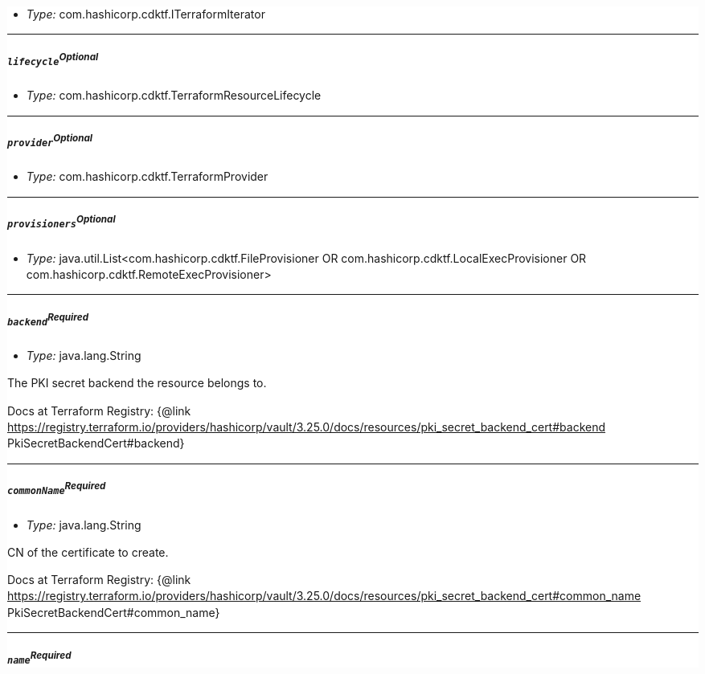 - *Type:* com.hashicorp.cdktf.ITerraformIterator

---

##### `lifecycle`<sup>Optional</sup> <a name="lifecycle" id="@cdktf/provider-vault.pkiSecretBackendCert.PkiSecretBackendCert.Initializer.parameter.lifecycle"></a>

- *Type:* com.hashicorp.cdktf.TerraformResourceLifecycle

---

##### `provider`<sup>Optional</sup> <a name="provider" id="@cdktf/provider-vault.pkiSecretBackendCert.PkiSecretBackendCert.Initializer.parameter.provider"></a>

- *Type:* com.hashicorp.cdktf.TerraformProvider

---

##### `provisioners`<sup>Optional</sup> <a name="provisioners" id="@cdktf/provider-vault.pkiSecretBackendCert.PkiSecretBackendCert.Initializer.parameter.provisioners"></a>

- *Type:* java.util.List<com.hashicorp.cdktf.FileProvisioner OR com.hashicorp.cdktf.LocalExecProvisioner OR com.hashicorp.cdktf.RemoteExecProvisioner>

---

##### `backend`<sup>Required</sup> <a name="backend" id="@cdktf/provider-vault.pkiSecretBackendCert.PkiSecretBackendCert.Initializer.parameter.backend"></a>

- *Type:* java.lang.String

The PKI secret backend the resource belongs to.

Docs at Terraform Registry: {@link https://registry.terraform.io/providers/hashicorp/vault/3.25.0/docs/resources/pki_secret_backend_cert#backend PkiSecretBackendCert#backend}

---

##### `commonName`<sup>Required</sup> <a name="commonName" id="@cdktf/provider-vault.pkiSecretBackendCert.PkiSecretBackendCert.Initializer.parameter.commonName"></a>

- *Type:* java.lang.String

CN of the certificate to create.

Docs at Terraform Registry: {@link https://registry.terraform.io/providers/hashicorp/vault/3.25.0/docs/resources/pki_secret_backend_cert#common_name PkiSecretBackendCert#common_name}

---

##### `name`<sup>Required</sup> <a name="name" id="@cdktf/provider-vault.pkiSecretBackendCert.PkiSecretBackendCert.Initializer.parameter.name"></a>
